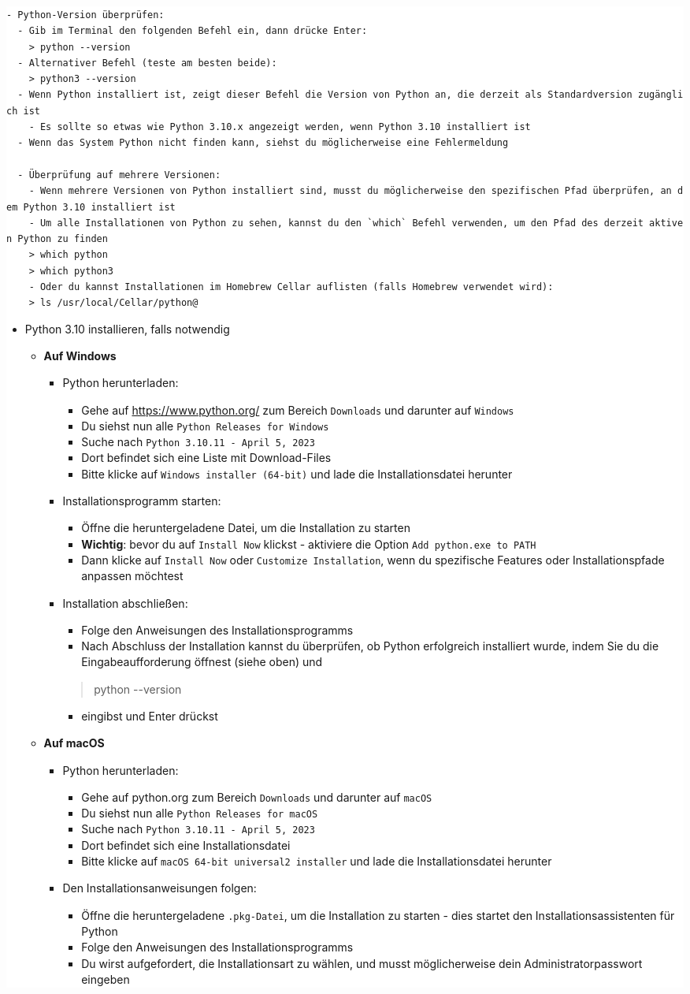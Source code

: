     - Python-Version überprüfen: 
      - Gib im Terminal den folgenden Befehl ein, dann drücke Enter:
        > python --version
      - Alternativer Befehl (teste am besten beide):
        > python3 --version
      - Wenn Python installiert ist, zeigt dieser Befehl die Version von Python an, die derzeit als Standardversion zugänglich ist
        - Es sollte so etwas wie Python 3.10.x angezeigt werden, wenn Python 3.10 installiert ist
      - Wenn das System Python nicht finden kann, siehst du möglicherweise eine Fehlermeldung

      - Überprüfung auf mehrere Versionen:
        - Wenn mehrere Versionen von Python installiert sind, musst du möglicherweise den spezifischen Pfad überprüfen, an dem Python 3.10 installiert ist
        - Um alle Installationen von Python zu sehen, kannst du den `which` Befehl verwenden, um den Pfad des derzeit aktiven Python zu finden
        > which python
        > which python3
        - Oder du kannst Installationen im Homebrew Cellar auflisten (falls Homebrew verwendet wird):
        > ls /usr/local/Cellar/python@

- Python 3.10 installieren, falls notwendig

  - **Auf Windows**
    - Python herunterladen:
      - Gehe auf https://www.python.org/ zum Bereich `Downloads` und darunter auf `Windows`
      - Du siehst nun alle `Python Releases for Windows`
      - Suche nach `Python 3.10.11 - April 5, 2023`
      - Dort befindet sich eine Liste mit Download-Files
      - Bitte klicke auf `Windows installer (64-bit)` und lade die Installationsdatei herunter

    - Installationsprogramm starten:
      - Öffne die heruntergeladene Datei, um die Installation zu starten
      - **Wichtig**: bevor du auf `Install Now` klickst - aktiviere die Option `Add python.exe to PATH`
      - Dann klicke auf `Install Now` oder `Customize Installation`, wenn du spezifische Features oder Installationspfade anpassen möchtest

    - Installation abschließen:
      - Folge den Anweisungen des Installationsprogramms
      - Nach Abschluss der Installation kannst du überprüfen, ob Python erfolgreich installiert wurde, indem Sie du die Eingabeaufforderung öffnest (siehe oben) und 
      > python --version
      - eingibst und Enter drückst

  - **Auf macOS**
    - Python herunterladen:
      - Gehe auf python.org zum Bereich `Downloads` und darunter auf `macOS`
      - Du siehst nun alle `Python Releases for macOS`
      - Suche nach `Python 3.10.11 - April 5, 2023`
      - Dort befindet sich eine Installationsdatei
      - Bitte klicke auf `macOS 64-bit universal2 installer` und lade die Installationsdatei herunter

    - Den Installationsanweisungen folgen:
      - Öffne die heruntergeladene `.pkg-Datei`, um die Installation zu starten - dies startet den Installationsassistenten für Python
      - Folge den Anweisungen des Installationsprogramms
      - Du wirst aufgefordert, die Installationsart zu wählen, und musst möglicherweise dein Administratorpasswort eingeben
